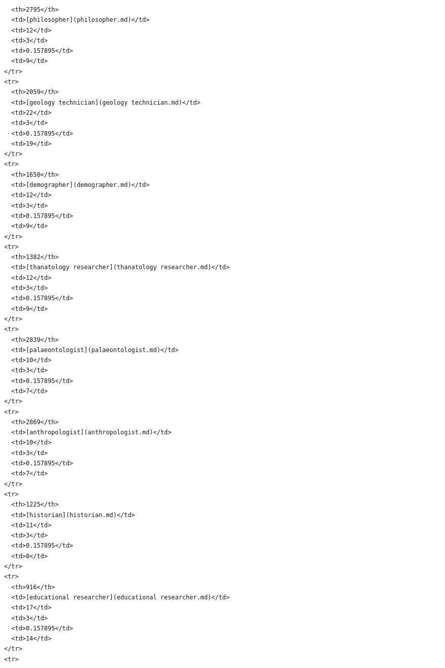       <th>2795</th>
      <td>[philosopher](philosopher.md)</td>
      <td>12</td>
      <td>3</td>
      <td>0.157895</td>
      <td>9</td>
    </tr>
    <tr>
      <th>2059</th>
      <td>[geology technician](geology technician.md)</td>
      <td>22</td>
      <td>3</td>
      <td>0.157895</td>
      <td>19</td>
    </tr>
    <tr>
      <th>1650</th>
      <td>[demographer](demographer.md)</td>
      <td>12</td>
      <td>3</td>
      <td>0.157895</td>
      <td>9</td>
    </tr>
    <tr>
      <th>1382</th>
      <td>[thanatology researcher](thanatology researcher.md)</td>
      <td>12</td>
      <td>3</td>
      <td>0.157895</td>
      <td>9</td>
    </tr>
    <tr>
      <th>2839</th>
      <td>[palaeontologist](palaeontologist.md)</td>
      <td>10</td>
      <td>3</td>
      <td>0.157895</td>
      <td>7</td>
    </tr>
    <tr>
      <th>2869</th>
      <td>[anthropologist](anthropologist.md)</td>
      <td>10</td>
      <td>3</td>
      <td>0.157895</td>
      <td>7</td>
    </tr>
    <tr>
      <th>1225</th>
      <td>[historian](historian.md)</td>
      <td>11</td>
      <td>3</td>
      <td>0.157895</td>
      <td>8</td>
    </tr>
    <tr>
      <th>916</th>
      <td>[educational researcher](educational researcher.md)</td>
      <td>17</td>
      <td>3</td>
      <td>0.157895</td>
      <td>14</td>
    </tr>
    <tr>